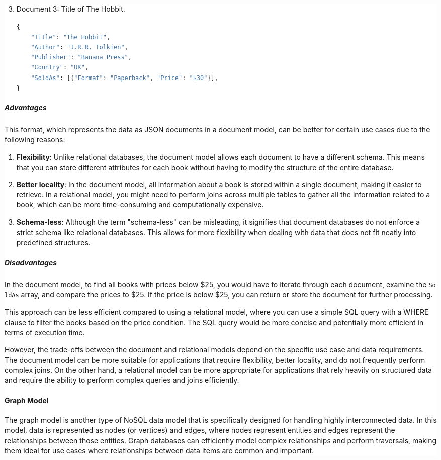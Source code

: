 3. Document 3: Title of The Hobbit.

    ```python title="Document 3: the_hobbit.json"
    {
        "Title": "The Hobbit",
        "Author": "J.R.R. Tolkien",
        "Publisher": "Banana Press",
        "Country": "UK",
        "SoldAs": [{"Format": "Paperback", "Price": "$30"}],
    }
    ```

##### Advantages

This format, which represents the data as JSON documents in a document model,
can be better for certain use cases due to the following reasons:

1. **Flexibility**: Unlike relational databases, the document model allows each
   document to have a different schema. This means that you can store different
   attributes for each book without having to modify the structure of the entire
   database.

2. **Better locality**: In the document model, all information about a book is
   stored within a single document, making it easier to retrieve. In a
   relational model, you might need to perform joins across multiple tables to
   gather all the information related to a book, which can be more
   time-consuming and computationally expensive.

3. **Schema-less**: Although the term "schema-less" can be misleading, it
   signifies that document databases do not enforce a strict schema like
   relational databases. This allows for more flexibility when dealing with data
   that does not fit neatly into predefined structures.

##### Disadvantages

In the document model, to find all books with prices below $25, you would have
to iterate through each document, examine the `SoldAs` array, and compare the
prices to $25. If the price is below $25, you can return or store the document
for further processing.

This approach can be less efficient compared to using a relational model, where
you can use a simple SQL query with a WHERE clause to filter the books based on
the price condition. The SQL query would be more concise and potentially more
efficient in terms of execution time.

However, the trade-offs between the document and relational models depend on the
specific use case and data requirements. The document model can be more suitable
for applications that require flexibility, better locality, and do not
frequently perform complex joins. On the other hand, a relational model can be
more appropriate for applications that rely heavily on structured data and
require the ability to perform complex queries and joins efficiently.

#### Graph Model

The graph model is another type of NoSQL data model that is specifically
designed for handling highly interconnected data. In this model, data is
represented as nodes (or vertices) and edges, where nodes represent entities and
edges represent the relationships between those entities. Graph databases can
efficiently model complex relationships and perform traversals, making them
ideal for use cases where relationships between data items are common and
important.
